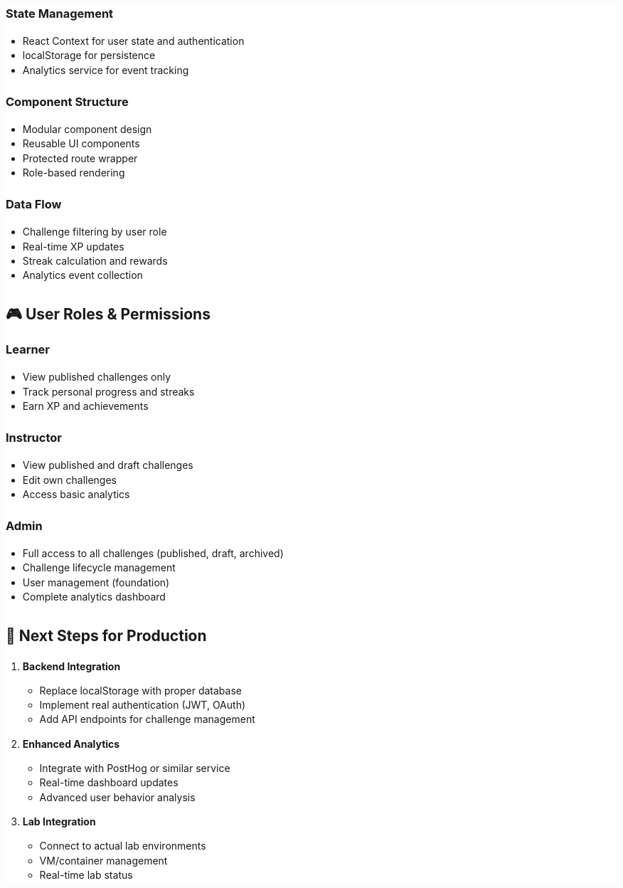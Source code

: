 ### State Management
- React Context for user state and authentication
- localStorage for persistence
- Analytics service for event tracking

### Component Structure
- Modular component design
- Reusable UI components
- Protected route wrapper
- Role-based rendering

### Data Flow
- Challenge filtering by user role
- Real-time XP updates
- Streak calculation and rewards
- Analytics event collection

## 🎮 User Roles & Permissions

### Learner
- View published challenges only
- Track personal progress and streaks
- Earn XP and achievements

### Instructor  
- View published and draft challenges
- Edit own challenges
- Access basic analytics

### Admin
- Full access to all challenges (published, draft, archived)
- Challenge lifecycle management
- User management (foundation)
- Complete analytics dashboard

## 🚀 Next Steps for Production

1. **Backend Integration**
   - Replace localStorage with proper database
   - Implement real authentication (JWT, OAuth)
   - Add API endpoints for challenge management

2. **Enhanced Analytics**
   - Integrate with PostHog or similar service
   - Real-time dashboard updates
   - Advanced user behavior analysis

3. **Lab Integration**
   - Connect to actual lab environments
   - VM/container management
   - Real-time lab status
